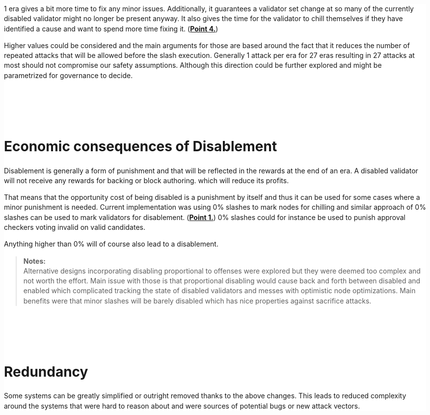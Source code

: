 1 era gives a bit more time to fix any minor issues. Additionally, it guarantees a validator set change at so many of
the currently disabled validator might no longer be present anyway. It also gives the time for the validator to chill
themselves if they have identified a cause and want to spend more time fixing it. ([**Point 4.**](#system-overview))

Higher values could be considered and the main arguments for those are based around the fact that it reduces the number
of repeated attacks that will be allowed before the slash execution. Generally 1 attack per era for 27 eras resulting in
27 attacks at most should not compromise our safety assumptions. Although this direction could be further explored and
might be parametrized for governance to decide.

</br></br></br>

# Economic consequences of Disablement

Disablement is generally a form of punishment and that will be reflected in the rewards at the end of an era. A disabled
validator will not receive any rewards for backing or block authoring. which will reduce its profits.

That means that the opportunity cost of being disabled is a punishment by itself and thus it can be used for some cases
where a minor punishment is needed. Current implementation was using 0% slashes to mark nodes for chilling and similar
approach of 0% slashes can be used to mark validators for disablement. ([**Point 1.**](#system-overview)) 0% slashes
could for instance be used to punish approval checkers voting invalid on valid candidates.

Anything higher than 0% will of course also lead to a disablement.

> **Notes:** \
> Alternative designs incorporating disabling proportional to offenses were explored but they were deemed too complex
> and not worth the effort. Main issue with those is that proportional disabling would cause back and forth between
> disabled and enabled which complicated tracking the state of disabled validators and messes with optimistic node
> optimizations. Main benefits were that minor slashes will be barely disabled which has nice properties against
> sacrifice attacks.

</br></br></br>

# Redundancy

Some systems can be greatly simplified or outright removed thanks to the above changes. This leads to reduced complexity
around the systems that were hard to reason about and were sources of potential bugs or new attack vectors.
